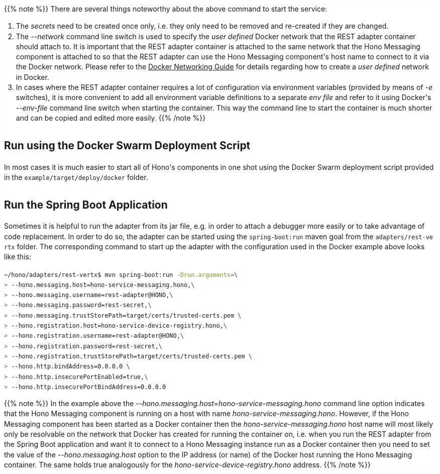 {{% note %}}
There are several things noteworthy about the above command to start the service:

1. The *secrets* need to be created once only, i.e. they only need to be removed and re-created if they are changed.
1. The *--network* command line switch is used to specify the *user defined* Docker network that the REST adapter container should attach to. It is important that the REST adapter container is attached to the same network that the Hono Messaging component is attached to so that the REST adapter can use the Hono Messaging component's host name to connect to it via the Docker network. Please refer to the [Docker Networking Guide](https://docs.docker.com/engine/userguide/networking/#/user-defined-networks) for details regarding how to create a *user defined* network in Docker.
1. In cases where the REST adapter container requires a lot of configuration via environment variables (provided by means of *-e* switches), it is more convenient to add all environment variable definitions to a separate *env file* and refer to it using Docker's *--env-file* command line switch when starting the container. This way the command line to start the container is much shorter and can be copied and edited more easily.
{{% /note %}}

## Run using the Docker Swarm Deployment Script

In most cases it is much easier to start all of Hono's components in one shot using the Docker Swarm deployment script provided in the `example/target/deploy/docker` folder.

## Run the Spring Boot Application

Sometimes it is helpful to run the adapter from its jar file, e.g. in order to attach a debugger more easily or to take advantage of code replacement.
In order to do so, the adapter can be started using the `spring-boot:run` maven goal from the `adapters/rest-vertx` folder.
The corresponding command to start up the adapter with the configuration used in the Docker example above looks like this:

~~~sh
~/hono/adapters/rest-vertx$ mvn spring-boot:run -Drun.arguments=\
> --hono.messaging.host=hono-service-messaging.hono,\
> --hono.messaging.username=rest-adapter@HONO,\
> --hono.messaging.password=rest-secret,\
> --hono.messaging.trustStorePath=target/certs/trusted-certs.pem \
> --hono.registration.host=hono-service-device-registry.hono,\
> --hono.registration.username=rest-adapter@HONO,\
> --hono.registration.password=rest-secret,\
> --hono.registration.trustStorePath=target/certs/trusted-certs.pem \
> --hono.http.bindAddress=0.0.0.0 \
> --hono.http.insecurePortEnabled=true,\
> --hono.http.insecurePortBindAddress=0.0.0.0
~~~

{{% note %}}
In the example above the *--hono.messaging.host=hono-service-messaging.hono* command line option indicates that the Hono Messaging component is running on a host
with name *hono-service-messaging.hono*. However, if the Hono Messaging component has been started as a Docker container then the *hono-service-messaging.hono* host name will most likely only be resolvable on the network that Docker has created for running the container on, i.e. when you run the REST adapter
from the Spring Boot application and want it to connect to a Hono Messaging instance run as a Docker container then you need to set the
value of the *--hono.messaging.host* option to the IP address (or name) of the Docker host running the Hono Messaging container.
The same holds true analogously for the *hono-service-device-registry.hono* address.
{{% /note %}}
